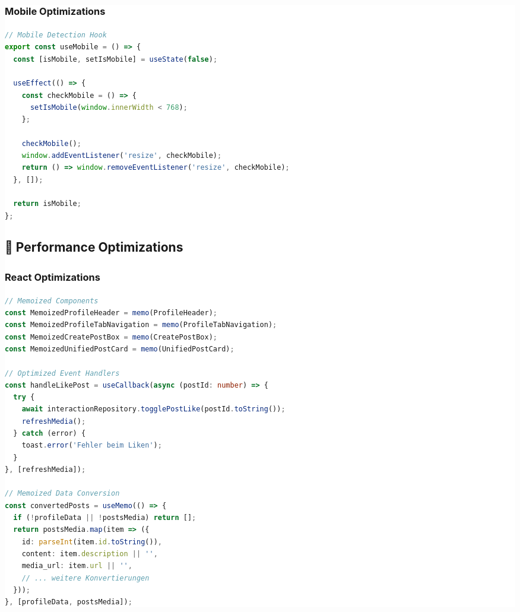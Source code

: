 ### **Mobile Optimizations**
```typescript
// Mobile Detection Hook
export const useMobile = () => {
  const [isMobile, setIsMobile] = useState(false);
  
  useEffect(() => {
    const checkMobile = () => {
      setIsMobile(window.innerWidth < 768);
    };
    
    checkMobile();
    window.addEventListener('resize', checkMobile);
    return () => window.removeEventListener('resize', checkMobile);
  }, []);
  
  return isMobile;
};
```

## 🔄 Performance Optimizations

### **React Optimizations**
```typescript
// Memoized Components
const MemoizedProfileHeader = memo(ProfileHeader);
const MemoizedProfileTabNavigation = memo(ProfileTabNavigation);
const MemoizedCreatePostBox = memo(CreatePostBox);
const MemoizedUnifiedPostCard = memo(UnifiedPostCard);

// Optimized Event Handlers
const handleLikePost = useCallback(async (postId: number) => {
  try {
    await interactionRepository.togglePostLike(postId.toString());
    refreshMedia();
  } catch (error) {
    toast.error('Fehler beim Liken');
  }
}, [refreshMedia]);

// Memoized Data Conversion
const convertedPosts = useMemo(() => {
  if (!profileData || !postsMedia) return [];
  return postsMedia.map(item => ({
    id: parseInt(item.id.toString()),
    content: item.description || '',
    media_url: item.url || '',
    // ... weitere Konvertierungen
  }));
}, [profileData, postsMedia]);
```
